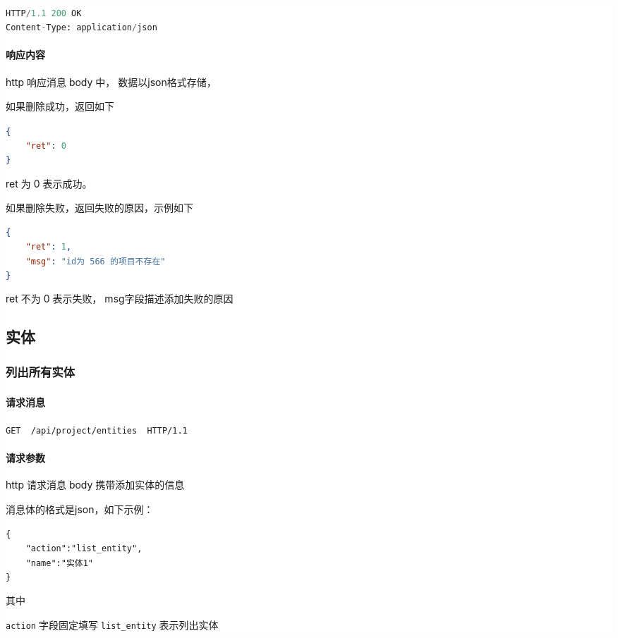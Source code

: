 ```py
HTTP/1.1 200 OK
Content-Type: application/json
```

#### 响应内容

http 响应消息 body 中， 数据以json格式存储，

如果删除成功，返回如下

```json
{
    "ret": 0
}
```

ret 为 0 表示成功。

如果删除失败，返回失败的原因，示例如下

```json
{
    "ret": 1,    
    "msg": "id为 566 的项目不存在"
}
```

ret 不为 0 表示失败， msg字段描述添加失败的原因





## 实体

### 列出所有实体

#### 请求消息

```
GET  /api/project/entities  HTTP/1.1
```

#### 请求参数

http 请求消息 body 携带添加实体的信息

消息体的格式是json，如下示例：

```
{
    "action":"list_entity",
    "name":"实体1"
}
```

其中

`action` 字段固定填写 `list_entity` 表示列出实体
